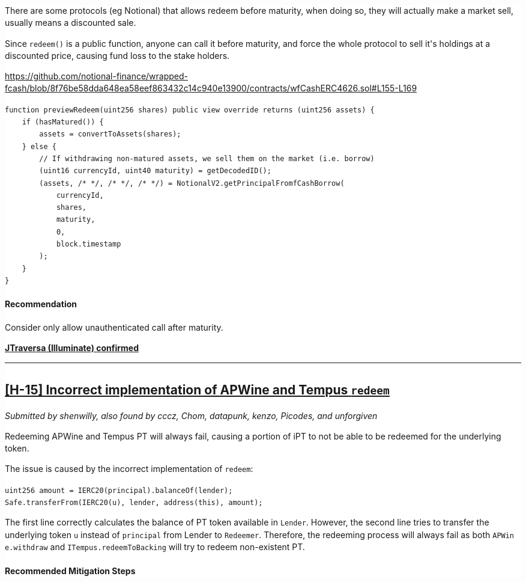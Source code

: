 There are some protocols (eg Notional) that allows redeem before maturity, when doing so, they will  actually make a market sell, usually means a discounted sale.

Since `redeem()` is a public function, anyone can call it before maturity, and force the whole protocol to sell it's holdings at a discounted price, causing fund loss to the stake holders.

<https://github.com/notional-finance/wrapped-fcash/blob/8f76be58dda648ea58eef863432c14c940e13900/contracts/wfCashERC4626.sol#L155-L169>

```solidity
function previewRedeem(uint256 shares) public view override returns (uint256 assets) {
    if (hasMatured()) {
        assets = convertToAssets(shares);
    } else {
        // If withdrawing non-matured assets, we sell them on the market (i.e. borrow)
        (uint16 currencyId, uint40 maturity) = getDecodedID();
        (assets, /* */, /* */, /* */) = NotionalV2.getPrincipalFromfCashBorrow(
            currencyId,
            shares,
            maturity,
            0,
            block.timestamp
        );
    }
}
```

#### Recommendation

Consider only allow unauthenticated call after maturity.

**[JTraversa (Illuminate) confirmed](https://github.com/code-423n4/2022-06-illuminate-findings/issues/347)**

***

## [[H-15] Incorrect implementation of APWine and Tempus `redeem`](https://github.com/code-423n4/2022-06-illuminate-findings/issues/268)
_Submitted by shenwilly, also found by cccz, Chom, datapunk, kenzo, Picodes, and unforgiven_

Redeeming APWine and Tempus PT will always fail, causing a portion of iPT to not be able to be redeemed for the underlying token.

The issue is caused by the incorrect implementation of `redeem`:

    uint256 amount = IERC20(principal).balanceOf(lender);
    Safe.transferFrom(IERC20(u), lender, address(this), amount);

The first line correctly calculates the balance of PT token available in `Lender`. However, the second line tries to transfer the underlying token `u` instead of `principal` from Lender to `Redeemer`. Therefore, the redeeming process will always fail as both `APWine.withdraw` and `ITempus.redeemToBacking` will try to redeem non-existent PT.

#### Recommended Mitigation Steps
